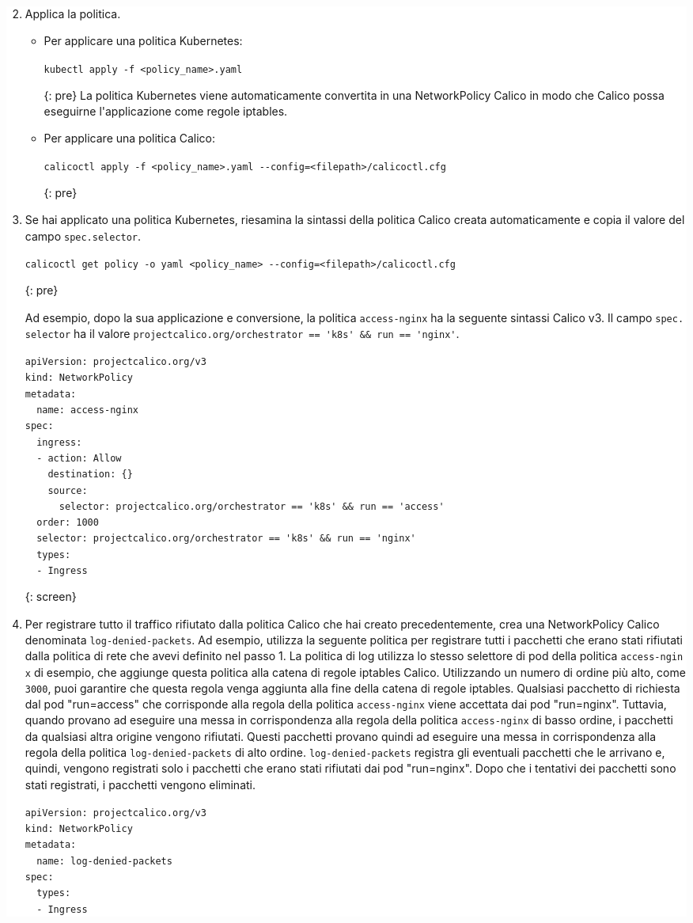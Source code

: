 2. Applica la politica.
    * Per applicare una politica Kubernetes:
        ```
        kubectl apply -f <policy_name>.yaml
        ```
        {: pre}
        La politica Kubernetes viene automaticamente convertita in una NetworkPolicy Calico in modo che Calico possa eseguirne l'applicazione come regole iptables.

    * Per applicare una politica Calico:
        ```
        calicoctl apply -f <policy_name>.yaml --config=<filepath>/calicoctl.cfg
        ```
        {: pre}

3. Se hai applicato una politica Kubernetes, riesamina la sintassi della politica Calico creata automaticamente e copia il valore del campo `spec.selector`.
    ```
    calicoctl get policy -o yaml <policy_name> --config=<filepath>/calicoctl.cfg
    ```
    {: pre}

    Ad esempio, dopo la sua applicazione e conversione, la politica `access-nginx` ha la seguente sintassi Calico v3. Il campo `spec.selector` ha il valore `projectcalico.org/orchestrator == 'k8s' && run == 'nginx'`.
    ```
    apiVersion: projectcalico.org/v3
    kind: NetworkPolicy
    metadata:
      name: access-nginx
    spec:
      ingress:
      - action: Allow
        destination: {}
        source:
          selector: projectcalico.org/orchestrator == 'k8s' && run == 'access'
      order: 1000
      selector: projectcalico.org/orchestrator == 'k8s' && run == 'nginx'
      types:
      - Ingress
    ```
    {: screen}

4. Per registrare tutto il traffico rifiutato dalla politica Calico che hai creato precedentemente, crea una NetworkPolicy Calico denominata `log-denied-packets`. Ad esempio, utilizza la seguente politica per registrare tutti i pacchetti che erano stati rifiutati dalla politica di rete che avevi definito nel passo 1. La politica di log utilizza lo stesso selettore di pod della politica `access-nginx` di esempio, che aggiunge questa politica alla catena di regole iptables Calico. Utilizzando un numero di ordine più alto, come `3000`, puoi garantire che questa regola venga aggiunta alla fine della catena di regole iptables. Qualsiasi pacchetto di richiesta dal pod "run=access" che corrisponde alla regola della politica `access-nginx` viene accettata dai pod "run=nginx".  Tuttavia, quando provano ad eseguire una messa in corrispondenza alla regola della politica `access-nginx` di basso ordine, i pacchetti da qualsiasi altra origine vengono rifiutati. Questi pacchetti provano quindi ad eseguire una messa in corrispondenza alla regola della politica `log-denied-packets` di alto ordine. `log-denied-packets` registra gli eventuali pacchetti che le arrivano e, quindi, vengono registrati solo i pacchetti che erano stati rifiutati dai pod "run=nginx". Dopo che i tentativi dei pacchetti sono stati registrati, i pacchetti vengono eliminati.
    ```
    apiVersion: projectcalico.org/v3
    kind: NetworkPolicy
    metadata:
      name: log-denied-packets
    spec:
      types:
      - Ingress